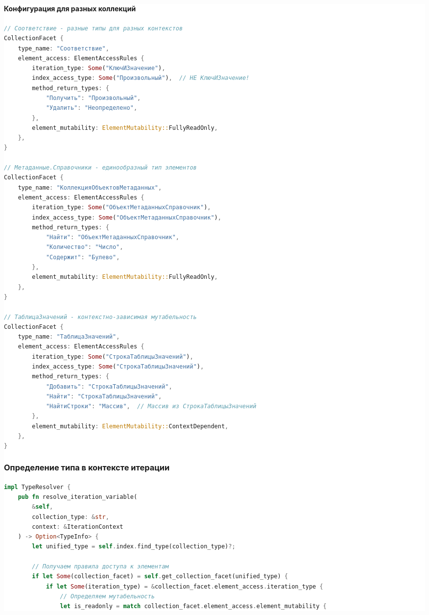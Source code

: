 #### Конфигурация для разных коллекций

```rust
// Соответствие - разные типы для разных контекстов
CollectionFacet {
    type_name: "Соответствие",
    element_access: ElementAccessRules {
        iteration_type: Some("КлючИЗначение"),
        index_access_type: Some("Произвольный"),  // НЕ КлючИЗначение!
        method_return_types: {
            "Получить": "Произвольный",
            "Удалить": "Неопределено",
        },
        element_mutability: ElementMutability::FullyReadOnly,
    },
}

// Метаданные.Справочники - единообразный тип элементов
CollectionFacet {
    type_name: "КоллекцияОбъектовМетаданных",
    element_access: ElementAccessRules {
        iteration_type: Some("ОбъектМетаданныхСправочник"),
        index_access_type: Some("ОбъектМетаданныхСправочник"),
        method_return_types: {
            "Найти": "ОбъектМетаданныхСправочник",
            "Количество": "Число",
            "Содержит": "Булево",
        },
        element_mutability: ElementMutability::FullyReadOnly,
    },
}

// ТаблицаЗначений - контекстно-зависимая мутабельность
CollectionFacet {
    type_name: "ТаблицаЗначений",
    element_access: ElementAccessRules {
        iteration_type: Some("СтрокаТаблицыЗначений"),
        index_access_type: Some("СтрокаТаблицыЗначений"),
        method_return_types: {
            "Добавить": "СтрокаТаблицыЗначений",
            "Найти": "СтрокаТаблицыЗначений",
            "НайтиСтроки": "Массив",  // Массив из СтрокаТаблицыЗначений
        },
        element_mutability: ElementMutability::ContextDependent,
    },
}
```

### Определение типа в контексте итерации

```rust
impl TypeResolver {
    pub fn resolve_iteration_variable(
        &self,
        collection_type: &str,
        context: &IterationContext
    ) -> Option<TypeInfo> {
        let unified_type = self.index.find_type(collection_type)?;
        
        // Получаем правила доступа к элементам
        if let Some(collection_facet) = self.get_collection_facet(unified_type) {
            if let Some(iteration_type) = &collection_facet.element_access.iteration_type {
                // Определяем мутабельность
                let is_readonly = match collection_facet.element_access.element_mutability {
```